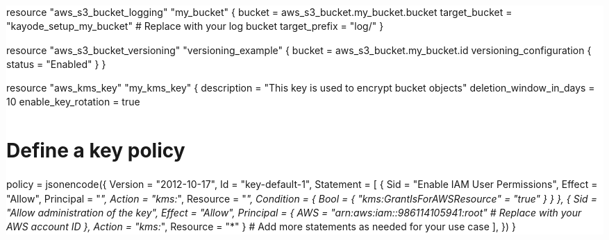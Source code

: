 resource "aws_s3_bucket_logging" "my_bucket" {
  bucket = aws_s3_bucket.my_bucket.bucket
  target_bucket = "kayode_setup_my_bucket"  # Replace with your log bucket
  target_prefix = "log/"
}

resource "aws_s3_bucket_versioning" "versioning_example" {
  bucket = aws_s3_bucket.my_bucket.id
  versioning_configuration {
    status = "Enabled"
  }
}


resource "aws_kms_key" "my_kms_key" {
  description             = "This key is used to encrypt bucket objects"
  deletion_window_in_days = 10
  enable_key_rotation     = true

  # Define a key policy
  policy = jsonencode({
    Version = "2012-10-17",
    Id      = "key-default-1",
    Statement = [
      {
        Sid       = "Enable IAM User Permissions",
        Effect    = "Allow",
        Principal = "*",
        Action    = "kms:*",
        Resource  = "*",
        Condition = {
          Bool = {
            "kms:GrantIsForAWSResource" = "true"
          }
        }
      },
      {
        Sid       = "Allow administration of the key",
        Effect    = "Allow",
        Principal = {
          AWS = "arn:aws:iam::986114105941:root" # Replace with your AWS account ID
        },
        Action    = "kms:*",
        Resource  = "*"
      }
      # Add more statements as needed for your use case
    ],
  })
}

